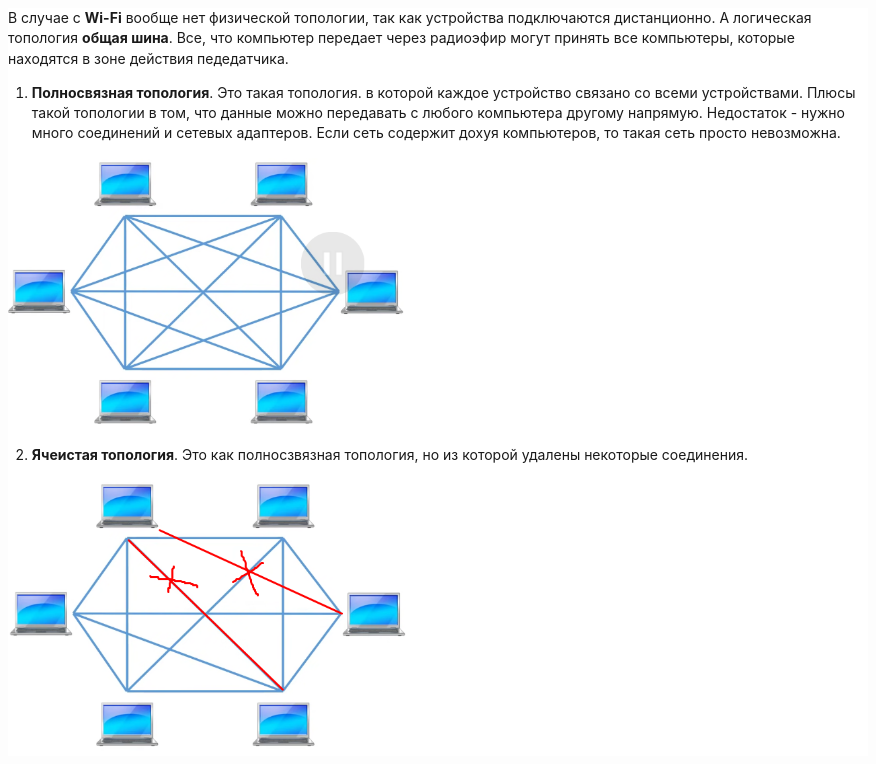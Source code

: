В случае с __Wi-Fi__ вообще нет физической топологии, так как устройства подключаются дистанционно. А логическая топология __общая шина__. Все, что компьютер передает через радиоэфир могут принять все компьютеры, которые находятся в зоне действия педедатчика.
<br>

1. __Полносвязная топология__. Это такая топология. в которой каждое устройство связано со всеми устройствами. Плюсы такой топологии в том, что данные можно передавать с любого компьютера другому напрямую. Недостаток - нужно много соединений и сетевых адаптеров. Если сеть содержит дохуя компьютеров, то такая сеть просто невозможна.
<img src="./images/full_topology.png" alt="alt text" width="400"/>
<br>

2. __Ячеистая топология__. Это как полносзвязная топология, но из которой удалены некоторые соединения.
<img src="./images/not_full_topology.png" alt="alt text" width="400"/>
<br>
